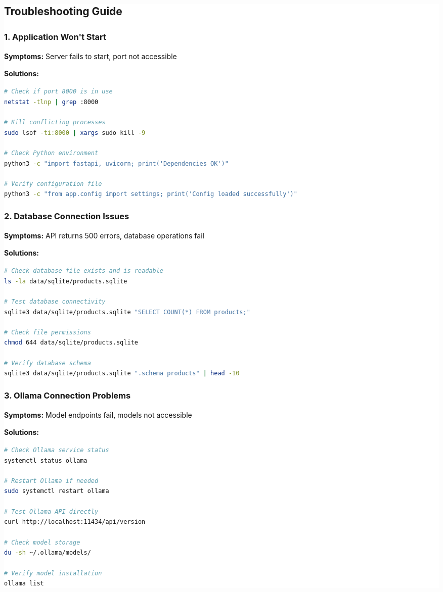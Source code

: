 
## Troubleshooting Guide

### 1. Application Won't Start

**Symptoms:** Server fails to start, port not accessible

**Solutions:**
```bash
# Check if port 8000 is in use
netstat -tlnp | grep :8000

# Kill conflicting processes
sudo lsof -ti:8000 | xargs sudo kill -9

# Check Python environment
python3 -c "import fastapi, uvicorn; print('Dependencies OK')"

# Verify configuration file
python3 -c "from app.config import settings; print('Config loaded successfully')"
```

### 2. Database Connection Issues

**Symptoms:** API returns 500 errors, database operations fail

**Solutions:**
```bash
# Check database file exists and is readable
ls -la data/sqlite/products.sqlite

# Test database connectivity
sqlite3 data/sqlite/products.sqlite "SELECT COUNT(*) FROM products;"

# Check file permissions
chmod 644 data/sqlite/products.sqlite

# Verify database schema
sqlite3 data/sqlite/products.sqlite ".schema products" | head -10
```

### 3. Ollama Connection Problems

**Symptoms:** Model endpoints fail, models not accessible

**Solutions:**
```bash
# Check Ollama service status
systemctl status ollama

# Restart Ollama if needed
sudo systemctl restart ollama

# Test Ollama API directly
curl http://localhost:11434/api/version

# Check model storage
du -sh ~/.ollama/models/

# Verify model installation
ollama list
```
